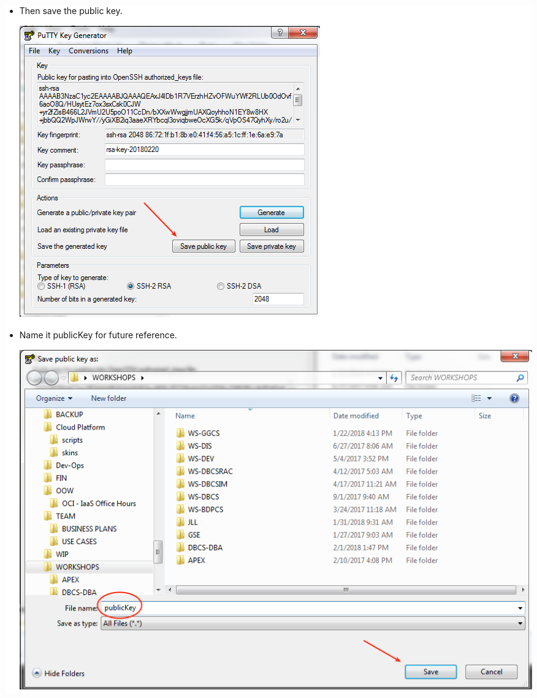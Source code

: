 -	Then save the public key.

	![](images/SG-setup-manual/012.png)

-	Name it publicKey for future reference.

	![](images/SG-setup-manual/013.png)
